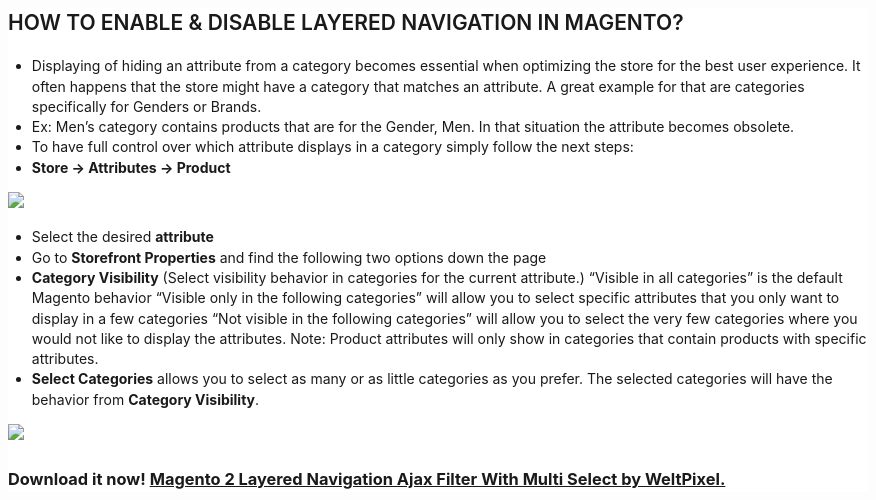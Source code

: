   <td width="100%">
      <div class="col-md-6">
<h2 style="font-weight: 600;">HOW TO ENABLE & DISABLE LAYERED NAVIGATION IN MAGENTO?</h2>
    <ul>
<li>
            Displaying of hiding an attribute from a category becomes essential when optimizing the store for the best user experience. It often happens that the store might have a category that matches an attribute. A great example for that are categories specifically for Genders or Brands.
        </li>
        <li>
            Ex: Men’s category contains products that are for the Gender, Men. In that situation the attribute becomes obsolete.
            </li>
            <li>
                To have full control over which attribute displays in a category simply follow the next steps:
                </li>
                <li>
                    <strong>Store -> Attributes -> Product</strong>
                    </li>
</ul>
<p><img src="https://www.weltpixel.com/media/wysiwyg/product-layered-navigation/Layered1.png"></p>
<ul>
 <li>
Select the desired <strong>attribute</strong>
        </li>
        <li>
            Go to <strong>Storefront Properties</strong> and find the following two options down the page
            </li>
            <li>
                <strong>Category Visibility</strong> (Select visibility behavior in categories for the current attribute.) “Visible in all categories” is the default Magento behavior “Visible only in the following categories” will allow you to select specific attributes that you only want to display in a few categories “Not visible in the following categories” will allow you to select the very few categories where you would not like to display the attributes. Note: Product attributes will only show in categories that contain products with specific attributes.
                </li>
                <li>
                    <strong>Select Categories</strong> allows you to select as many or as little categories as you prefer. The selected categories will have the behavior from <strong>Category Visibility</strong>.
                    </li>
                </ul>
                <p><img src="https://www.weltpixel.com/media/wysiwyg/product-layered-navigation/Layered2.png"></p>
                </div>
  </td>
 </tr>
</table>
 <h3>Download it now! <a href="https://www.weltpixel.com/improved-magento-2-layered-navigation-ajax-filter-multi-select-price-slider.html?utm_source=GitHub&utm_medium=Docmentation&utm_campaign=Git_Docs">Magento 2 Layered Navigation Ajax Filter With Multi Select by WeltPixel.</a></h3>
